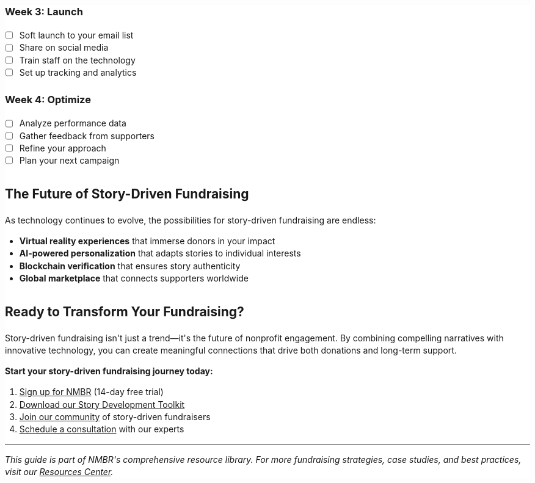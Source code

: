 ### **Week 3: Launch**
- [ ] Soft launch to your email list
- [ ] Share on social media
- [ ] Train staff on the technology
- [ ] Set up tracking and analytics

### **Week 4: Optimize**
- [ ] Analyze performance data
- [ ] Gather feedback from supporters
- [ ] Refine your approach
- [ ] Plan your next campaign

## The Future of Story-Driven Fundraising

As technology continues to evolve, the possibilities for story-driven fundraising are endless:

- **Virtual reality experiences** that immerse donors in your impact
- **AI-powered personalization** that adapts stories to individual interests
- **Blockchain verification** that ensures story authenticity
- **Global marketplace** that connects supporters worldwide

## Ready to Transform Your Fundraising?

Story-driven fundraising isn't just a trend—it's the future of nonprofit engagement. By combining compelling narratives with innovative technology, you can create meaningful connections that drive both donations and long-term support.

**Start your story-driven fundraising journey today:**
1. [Sign up for NMBR](https://thenmbr.com/signup) (14-day free trial)
2. [Download our Story Development Toolkit](/resources/story-toolkit)
3. [Join our community](/community) of story-driven fundraisers
4. [Schedule a consultation](/contact) with our experts

---

*This guide is part of NMBR's comprehensive resource library. For more fundraising strategies, case studies, and best practices, visit our [Resources Center](/resources).*
